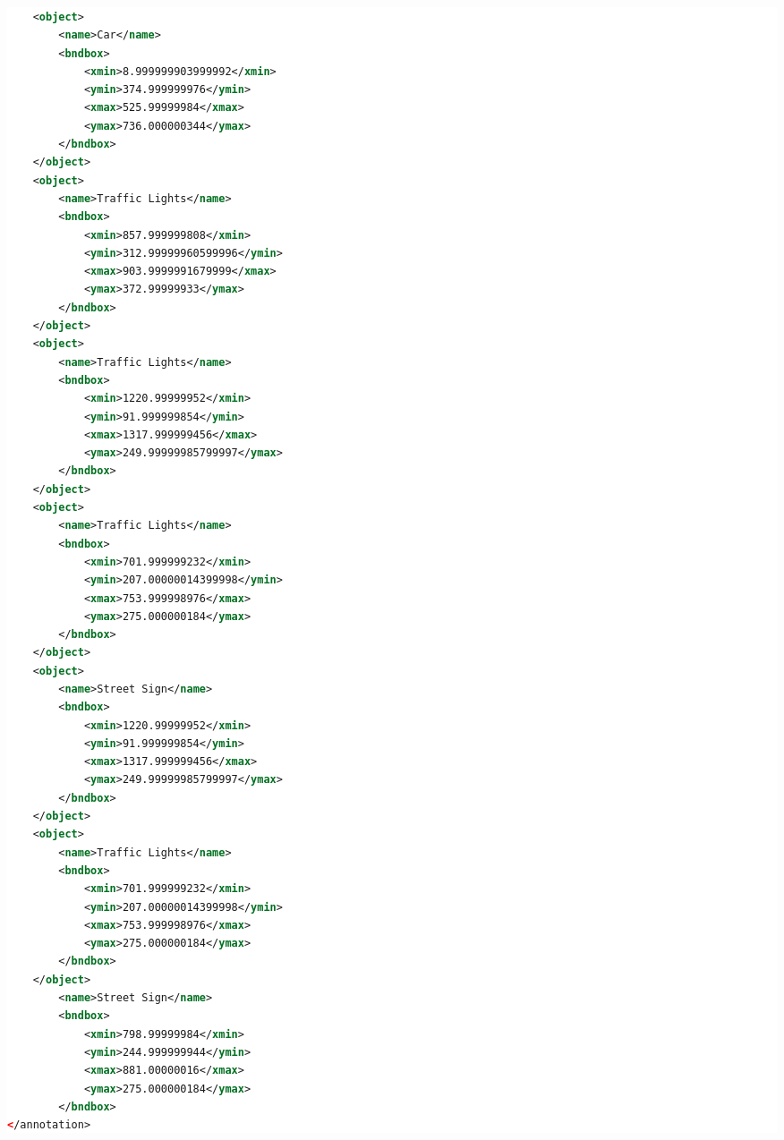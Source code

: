 ```xml
	<object>
		<name>Car</name>
		<bndbox>
			<xmin>8.999999903999992</xmin>
			<ymin>374.999999976</ymin>
			<xmax>525.99999984</xmax>
			<ymax>736.000000344</ymax>
		</bndbox>
	</object>
	<object>
		<name>Traffic Lights</name>
		<bndbox>
			<xmin>857.999999808</xmin>
			<ymin>312.99999960599996</ymin>
			<xmax>903.9999991679999</xmax>
			<ymax>372.99999933</ymax>
		</bndbox>
	</object>
	<object>
		<name>Traffic Lights</name>
		<bndbox>
			<xmin>1220.99999952</xmin>
			<ymin>91.999999854</ymin>
			<xmax>1317.999999456</xmax>
			<ymax>249.99999985799997</ymax>
		</bndbox>
	</object>
	<object>
		<name>Traffic Lights</name>
		<bndbox>
			<xmin>701.999999232</xmin>
			<ymin>207.00000014399998</ymin>
			<xmax>753.999998976</xmax>
			<ymax>275.000000184</ymax>
		</bndbox>
	</object>
	<object>
		<name>Street Sign</name>
		<bndbox>
			<xmin>1220.99999952</xmin>
			<ymin>91.999999854</ymin>
			<xmax>1317.999999456</xmax>
			<ymax>249.99999985799997</ymax>
		</bndbox>
	</object>
	<object>
		<name>Traffic Lights</name>
		<bndbox>
			<xmin>701.999999232</xmin>
			<ymin>207.00000014399998</ymin>
			<xmax>753.999998976</xmax>
			<ymax>275.000000184</ymax>
		</bndbox>
	</object>
		<name>Street Sign</name>
		<bndbox>
			<xmin>798.99999984</xmin>
			<ymin>244.999999944</ymin>
			<xmax>881.00000016</xmax>
			<ymax>275.000000184</ymax>
		</bndbox>
</annotation>
```